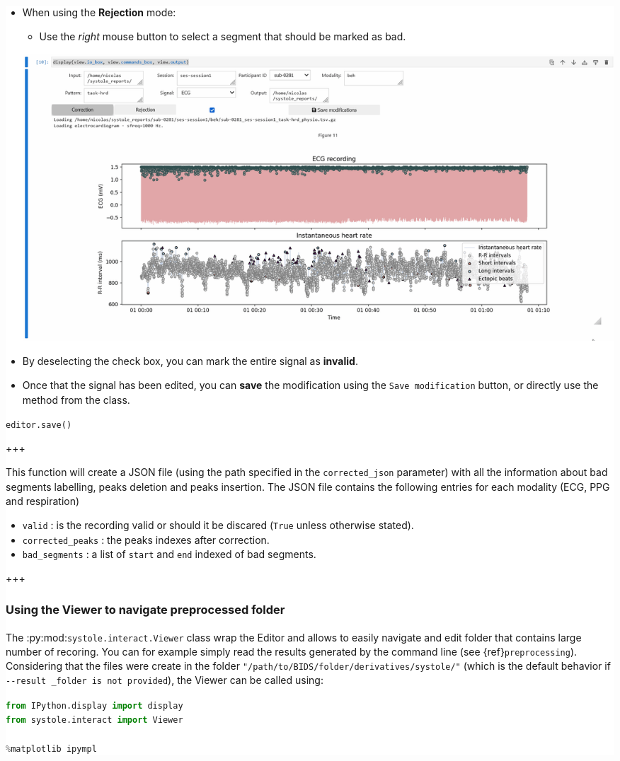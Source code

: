 * When using the **Rejection** mode:
    * Use the *right* mouse button to select a segment that should be marked as bad.
    <p align='center'><img src='https://github.com/LegrandNico/systole/raw/main/docs/source/images/segments.gif'/></p>

* By deselecting the check box, you can mark the entire signal as **invalid**.

* Once that the signal has been edited, you can **save** the modification using the `Save modification` button, or directly use the method from the class.

```python
editor.save()
```

+++

This function will create a JSON file (using the path specified in the `corrected_json` parameter) with all the information about bad segments labelling, peaks deletion and peaks insertion. The JSON file contains the following entries for each modality (ECG, PPG and respiration)

* `valid` : is the recording valid or should it be discared (`True` unless otherwise stated).
* `corrected_peaks` : the peaks indexes after correction.
* `bad_segments` : a list of `start` and `end` indexed of bad segments.

+++

### Using the Viewer to navigate preprocessed folder

The :py:mod:`systole.interact.Viewer` class wrap the Editor and allows to easily navigate and edit folder that contains large number of recoring. You can for example simply read the results generated by the command line (see {ref}`preprocessing`). Considering that the files were create in the folder `"/path/to/BIDS/folder/derivatives/systole/"` (which is the default behavior if `--result _folder is not provided`), the Viewer can be called using:

```python
from IPython.display import display
from systole.interact import Viewer

%matplotlib ipympl
```
